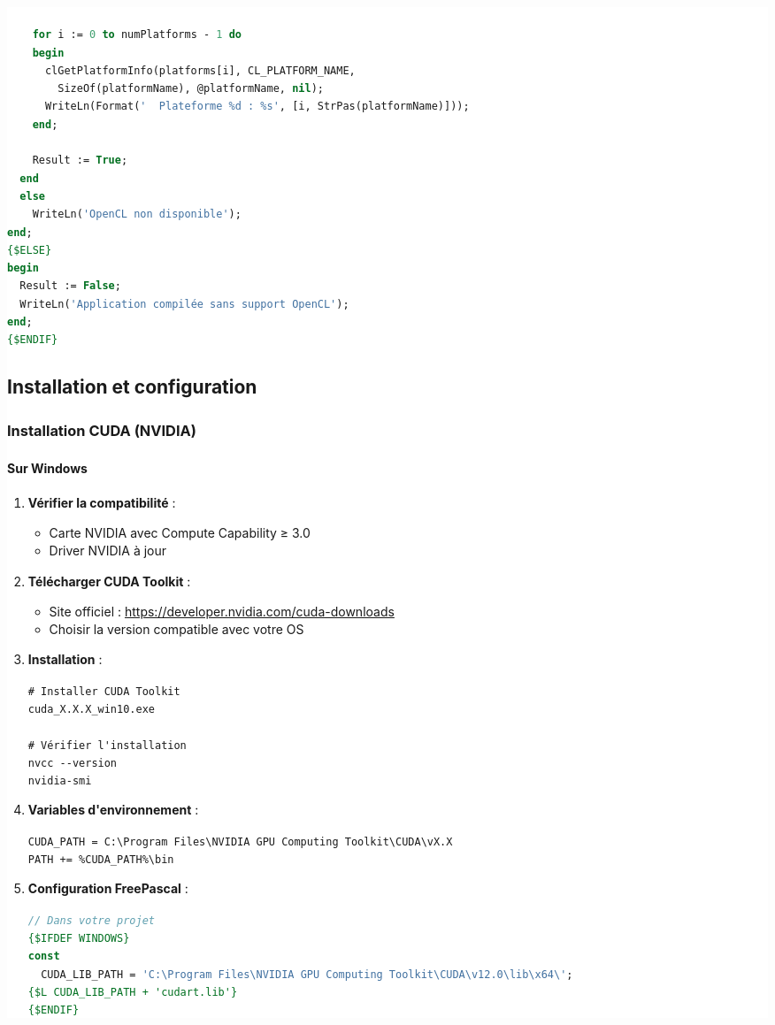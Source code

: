 ```pascal

    for i := 0 to numPlatforms - 1 do
    begin
      clGetPlatformInfo(platforms[i], CL_PLATFORM_NAME,
        SizeOf(platformName), @platformName, nil);
      WriteLn(Format('  Plateforme %d : %s', [i, StrPas(platformName)]));
    end;

    Result := True;
  end
  else
    WriteLn('OpenCL non disponible');
end;
{$ELSE}
begin
  Result := False;
  WriteLn('Application compilée sans support OpenCL');
end;
{$ENDIF}
```

## Installation et configuration

### Installation CUDA (NVIDIA)

#### Sur Windows

1. **Vérifier la compatibilité** :
   - Carte NVIDIA avec Compute Capability ≥ 3.0
   - Driver NVIDIA à jour

2. **Télécharger CUDA Toolkit** :
   - Site officiel : https://developer.nvidia.com/cuda-downloads
   - Choisir la version compatible avec votre OS

3. **Installation** :
   ```batch
   # Installer CUDA Toolkit
   cuda_X.X.X_win10.exe

   # Vérifier l'installation
   nvcc --version
   nvidia-smi
   ```

4. **Variables d'environnement** :
   ```
   CUDA_PATH = C:\Program Files\NVIDIA GPU Computing Toolkit\CUDA\vX.X
   PATH += %CUDA_PATH%\bin
   ```

5. **Configuration FreePascal** :
   ```pascal
   // Dans votre projet
   {$IFDEF WINDOWS}
   const
     CUDA_LIB_PATH = 'C:\Program Files\NVIDIA GPU Computing Toolkit\CUDA\v12.0\lib\x64\';
   {$L CUDA_LIB_PATH + 'cudart.lib'}
   {$ENDIF}
   ```
